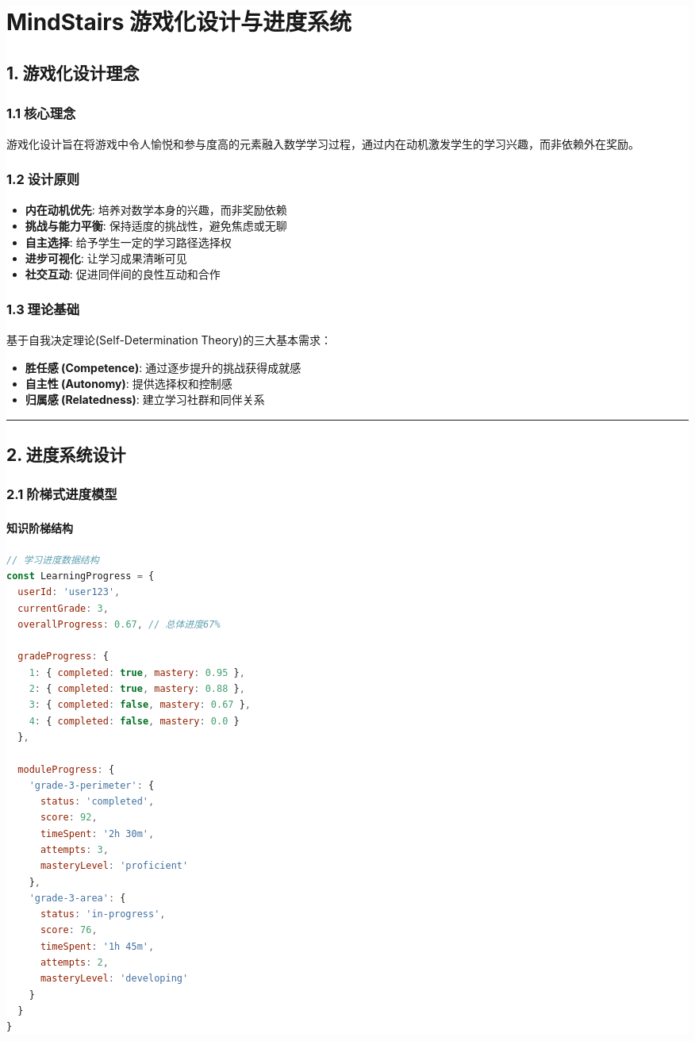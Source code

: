 # MindStairs 游戏化设计与进度系统

## 1. 游戏化设计理念

### 1.1 核心理念
游戏化设计旨在将游戏中令人愉悦和参与度高的元素融入数学学习过程，通过内在动机激发学生的学习兴趣，而非依赖外在奖励。

### 1.2 设计原则
- **内在动机优先**: 培养对数学本身的兴趣，而非奖励依赖
- **挑战与能力平衡**: 保持适度的挑战性，避免焦虑或无聊
- **自主选择**: 给予学生一定的学习路径选择权
- **进步可视化**: 让学习成果清晰可见
- **社交互动**: 促进同伴间的良性互动和合作

### 1.3 理论基础
基于自我决定理论(Self-Determination Theory)的三大基本需求：
- **胜任感 (Competence)**: 通过逐步提升的挑战获得成就感
- **自主性 (Autonomy)**: 提供选择权和控制感  
- **归属感 (Relatedness)**: 建立学习社群和同伴关系

---

## 2. 进度系统设计

### 2.1 阶梯式进度模型

#### 知识阶梯结构
```javascript
// 学习进度数据结构
const LearningProgress = {
  userId: 'user123',
  currentGrade: 3,
  overallProgress: 0.67, // 总体进度67%
  
  gradeProgress: {
    1: { completed: true, mastery: 0.95 },
    2: { completed: true, mastery: 0.88 },
    3: { completed: false, mastery: 0.67 },
    4: { completed: false, mastery: 0.0 }
  },
  
  moduleProgress: {
    'grade-3-perimeter': {
      status: 'completed',
      score: 92,
      timeSpent: '2h 30m',
      attempts: 3,
      masteryLevel: 'proficient'
    },
    'grade-3-area': {
      status: 'in-progress', 
      score: 76,
      timeSpent: '1h 45m',
      attempts: 2,
      masteryLevel: 'developing'
    }
  }
}
```

